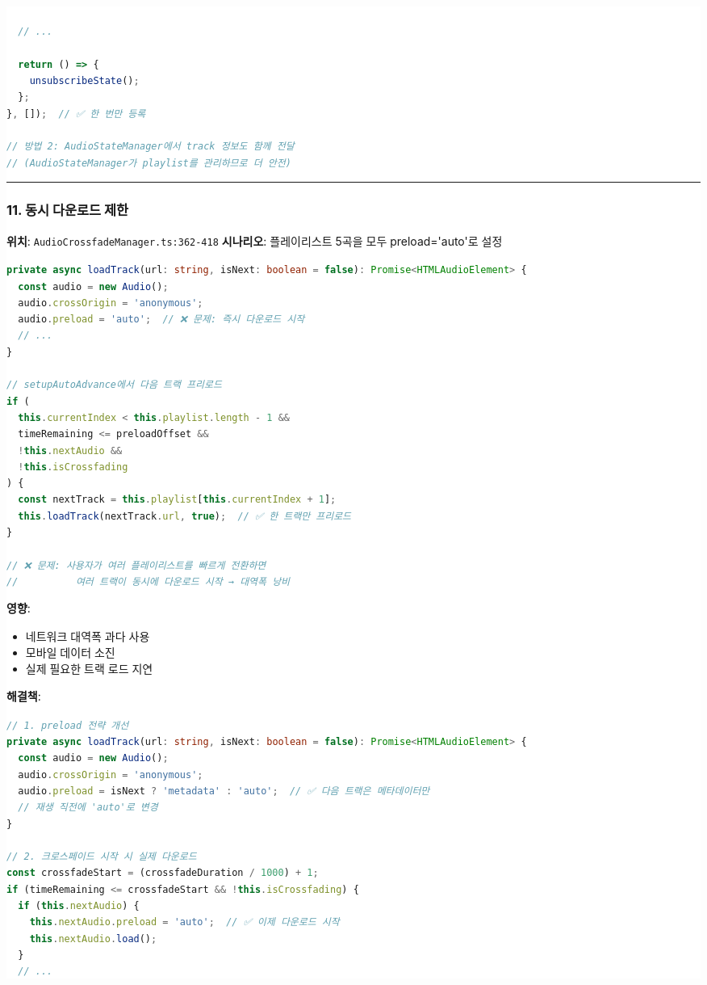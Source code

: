 ```typescript

  // ...

  return () => {
    unsubscribeState();
  };
}, []);  // ✅ 한 번만 등록

// 방법 2: AudioStateManager에서 track 정보도 함께 전달
// (AudioStateManager가 playlist를 관리하므로 더 안전)
```

---

### 11. 동시 다운로드 제한

**위치**: `AudioCrossfadeManager.ts:362-418`
**시나리오**: 플레이리스트 5곡을 모두 preload='auto'로 설정

```typescript
private async loadTrack(url: string, isNext: boolean = false): Promise<HTMLAudioElement> {
  const audio = new Audio();
  audio.crossOrigin = 'anonymous';
  audio.preload = 'auto';  // ❌ 문제: 즉시 다운로드 시작
  // ...
}

// setupAutoAdvance에서 다음 트랙 프리로드
if (
  this.currentIndex < this.playlist.length - 1 &&
  timeRemaining <= preloadOffset &&
  !this.nextAudio &&
  !this.isCrossfading
) {
  const nextTrack = this.playlist[this.currentIndex + 1];
  this.loadTrack(nextTrack.url, true);  // ✅ 한 트랙만 프리로드
}

// ❌ 문제: 사용자가 여러 플레이리스트를 빠르게 전환하면
//          여러 트랙이 동시에 다운로드 시작 → 대역폭 낭비
```

**영향**:
- 네트워크 대역폭 과다 사용
- 모바일 데이터 소진
- 실제 필요한 트랙 로드 지연

**해결책**:
```typescript
// 1. preload 전략 개선
private async loadTrack(url: string, isNext: boolean = false): Promise<HTMLAudioElement> {
  const audio = new Audio();
  audio.crossOrigin = 'anonymous';
  audio.preload = isNext ? 'metadata' : 'auto';  // ✅ 다음 트랙은 메타데이터만
  // 재생 직전에 'auto'로 변경
}

// 2. 크로스페이드 시작 시 실제 다운로드
const crossfadeStart = (crossfadeDuration / 1000) + 1;
if (timeRemaining <= crossfadeStart && !this.isCrossfading) {
  if (this.nextAudio) {
    this.nextAudio.preload = 'auto';  // ✅ 이제 다운로드 시작
    this.nextAudio.load();
  }
  // ...
```